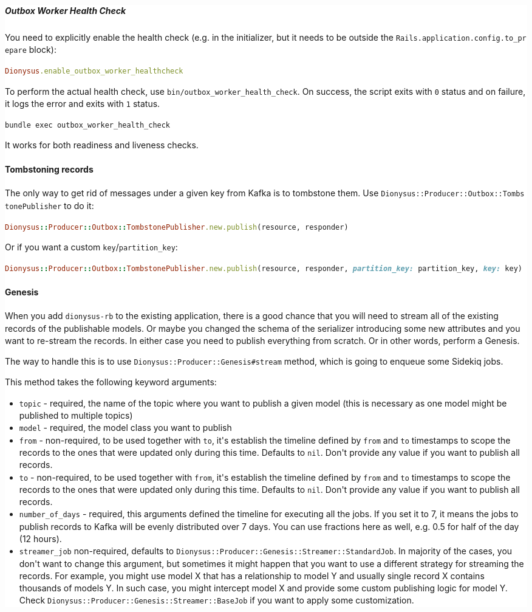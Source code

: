 
##### Outbox Worker Health Check

You need to explicitly enable the health check (e.g. in the initializer, but it needs to be outside the `Rails.application.config.to_prepare` block):

``` rb
Dionysus.enable_outbox_worker_healthcheck
```

To perform the actual health check, use `bin/outbox_worker_health_check`. On success, the script exits with `0` status and on failure, it logs the error and exits with `1` status.

```
bundle exec outbox_worker_health_check
```

It works for both readiness and liveness checks.

#### Tombstoning records

The only way to get rid of messages under a given key from Kafka is to tombstone them. Use `Dionysus::Producer::Outbox::TombstonePublisher` to do it:

``` rb
Dionysus::Producer::Outbox::TombstonePublisher.new.publish(resource, responder)
```

Or if you want a custom `key`/`partition_key`:

``` rb
Dionysus::Producer::Outbox::TombstonePublisher.new.publish(resource, responder, partition_key: partition_key, key: key)
```


#### Genesis

When you add `dionysus-rb` to the existing application, there is a good chance that you will need to stream all of the existing records of the publishable models. Or maybe you changed the schema of the serializer introducing some new attributes and you want to re-stream the records. In either case you need to publish everything from scratch. Or in other words, perform a Genesis.

The way to handle this is to use `Dionysus::Producer::Genesis#stream` method, which is going to enqueue some Sidekiq jobs.

This method takes the following keyword arguments:
- `topic` - required, the name of the topic where you want to publish a given model (this is necessary as one model might be published to multiple topics)
- `model` - required, the model class you want to publish
- `from` - non-required, to be used together with `to`, it's establish the timeline defined by `from` and `to` timestamps to scope the records to the ones that were updated only during this time. Defaults to `nil`. Don't provide any value if you want to publish all records.
- `to` - non-required, to be used together with `from`, it's establish the timeline defined by `from` and `to` timestamps to scope the records to the ones that were updated only during this time. Defaults to `nil`. Don't provide any value if you want to publish all records.
- `number_of_days` - required, this arguments defined the timeline for executing all the jobs. If you set it to 7, it means the jobs to publish records to Kafka will be evenly distributed over 7 days. You can use fractions here as well, e.g. 0.5 for half of the day (12 hours).
- `streamer_job` non-required, defaults to `Dionysus::Producer::Genesis::Streamer::StandardJob`. In majority of the cases, you don't want to change this argument, but sometimes it might happen that you want to use a different strategy for streaming the records. For example, you might use model X that has a relationship to model Y and usually single record X contains thousands of models Y. In such case, you might intercept model X and provide some custom publishing logic for model Y. Check `Dionysus::Producer::Genesis::Streamer::BaseJob` if you want to apply some customization.

